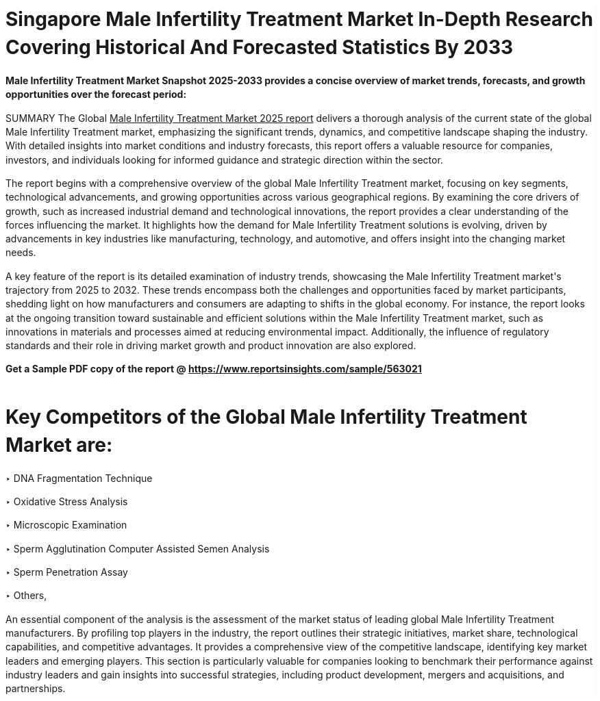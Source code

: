 # Singapore Male Infertility Treatment Market In-Depth Research Covering Historical And Forecasted Statistics By 2033

<strong>Male Infertility Treatment Market Snapshot 2025-2033 provides a concise overview of market trends, forecasts, and growth opportunities over the forecast period:</strong>

SUMMARY The Global <a href=https://www.reportsinsights.com/sample/563021>Male Infertility Treatment Market 2025 report</a> delivers a thorough analysis of the current state of the global Male Infertility Treatment market, emphasizing the significant trends, dynamics, and competitive landscape shaping the industry. With detailed insights into market conditions and industry forecasts, this report offers a valuable resource for companies, investors, and individuals looking for informed guidance and strategic direction within the sector.

The report begins with a comprehensive overview of the global Male Infertility Treatment market, focusing on key segments, technological advancements, and growing opportunities across various geographical regions. By examining the core drivers of growth, such as increased industrial demand and technological innovations, the report provides a clear understanding of the forces influencing the market. It highlights how the demand for Male Infertility Treatment solutions is evolving, driven by advancements in key industries like manufacturing, technology, and automotive, and offers insight into the changing market needs.

A key feature of the report is its detailed examination of industry trends, showcasing the Male Infertility Treatment market's trajectory from 2025 to 2032. These trends encompass both the challenges and opportunities faced by market participants, shedding light on how manufacturers and consumers are adapting to shifts in the global economy. For instance, the report looks at the ongoing transition toward sustainable and efficient solutions within the Male Infertility Treatment market, such as innovations in materials and processes aimed at reducing environmental impact. Additionally, the influence of regulatory standards and their role in driving market growth and product innovation are also explored.

<strong>Get a Sample PDF copy of the report @ <a href=https://www.reportsinsights.com/sample/563021>https://www.reportsinsights.com/sample/563021</a></strong>

# <strong>Key Competitors of the Global Male Infertility Treatment Market are:</strong>

‣ DNA Fragmentation Technique

‣ Oxidative Stress Analysis

‣ Microscopic Examination

‣ Sperm Agglutination Computer Assisted Semen Analysis

‣ Sperm Penetration Assay

‣ Others,

An essential component of the analysis is the assessment of the market status of leading global Male Infertility Treatment manufacturers. By profiling top players in the industry, the report outlines their strategic initiatives, market share, technological capabilities, and competitive advantages. It provides a comprehensive view of the competitive landscape, identifying key market leaders and emerging players. This section is particularly valuable for companies looking to benchmark their performance against industry leaders and gain insights into successful strategies, including product development, mergers and acquisitions, and partnerships.
